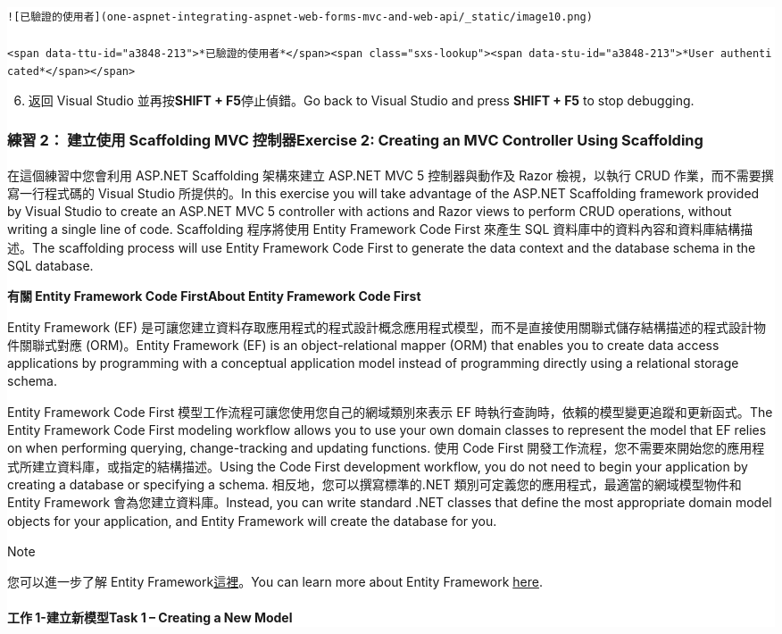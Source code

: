     ![已驗證的使用者](one-aspnet-integrating-aspnet-web-forms-mvc-and-web-api/_static/image10.png)

    <span data-ttu-id="a3848-213">*已驗證的使用者*</span><span class="sxs-lookup"><span data-stu-id="a3848-213">*User authenticated*</span></span>
6. <span data-ttu-id="a3848-214">返回 Visual Studio 並再按**SHIFT + F5**停止偵錯。</span><span class="sxs-lookup"><span data-stu-id="a3848-214">Go back to Visual Studio and press **SHIFT + F5** to stop debugging.</span></span>

<a id="Exercise2"></a>
### <a name="exercise-2-creating-an-mvc-controller-using-scaffolding"></a><span data-ttu-id="a3848-215">練習 2： 建立使用 Scaffolding MVC 控制器</span><span class="sxs-lookup"><span data-stu-id="a3848-215">Exercise 2: Creating an MVC Controller Using Scaffolding</span></span>

<span data-ttu-id="a3848-216">在這個練習中您會利用 ASP.NET Scaffolding 架構來建立 ASP.NET MVC 5 控制器與動作及 Razor 檢視，以執行 CRUD 作業，而不需要撰寫一行程式碼的 Visual Studio 所提供的。</span><span class="sxs-lookup"><span data-stu-id="a3848-216">In this exercise you will take advantage of the ASP.NET Scaffolding framework provided by Visual Studio to create an ASP.NET MVC 5 controller with actions and Razor views to perform CRUD operations, without writing a single line of code.</span></span> <span data-ttu-id="a3848-217">Scaffolding 程序將使用 Entity Framework Code First 來產生 SQL 資料庫中的資料內容和資料庫結構描述。</span><span class="sxs-lookup"><span data-stu-id="a3848-217">The scaffolding process will use Entity Framework Code First to generate the data context and the database schema in the SQL database.</span></span>

<span data-ttu-id="a3848-218">**有關 Entity Framework Code First**</span><span class="sxs-lookup"><span data-stu-id="a3848-218">**About Entity Framework Code First**</span></span>

<span data-ttu-id="a3848-219">Entity Framework (EF) 是可讓您建立資料存取應用程式的程式設計概念應用程式模型，而不是直接使用關聯式儲存結構描述的程式設計物件關聯式對應 (ORM)。</span><span class="sxs-lookup"><span data-stu-id="a3848-219">Entity Framework (EF) is an object-relational mapper (ORM) that enables you to create data access applications by programming with a conceptual application model instead of programming directly using a relational storage schema.</span></span>

<span data-ttu-id="a3848-220">Entity Framework Code First 模型工作流程可讓您使用您自己的網域類別來表示 EF 時執行查詢時，依賴的模型變更追蹤和更新函式。</span><span class="sxs-lookup"><span data-stu-id="a3848-220">The Entity Framework Code First modeling workflow allows you to use your own domain classes to represent the model that EF relies on when performing querying, change-tracking and updating functions.</span></span> <span data-ttu-id="a3848-221">使用 Code First 開發工作流程，您不需要來開始您的應用程式所建立資料庫，或指定的結構描述。</span><span class="sxs-lookup"><span data-stu-id="a3848-221">Using the Code First development workflow, you do not need to begin your application by creating a database or specifying a schema.</span></span> <span data-ttu-id="a3848-222">相反地，您可以撰寫標準的.NET 類別可定義您的應用程式，最適當的網域模型物件和 Entity Framework 會為您建立資料庫。</span><span class="sxs-lookup"><span data-stu-id="a3848-222">Instead, you can write standard .NET classes that define the most appropriate domain model objects for your application, and Entity Framework will create the database for you.</span></span>

> [!NOTE]
> <span data-ttu-id="a3848-223">您可以進一步了解 Entity Framework[這裡](../../../entity-framework.md)。</span><span class="sxs-lookup"><span data-stu-id="a3848-223">You can learn more about Entity Framework [here](../../../entity-framework.md).</span></span>


<a id="Ex2Task1"></a>
#### <a name="task-1--creating-a-new-model"></a><span data-ttu-id="a3848-224">工作 1-建立新模型</span><span class="sxs-lookup"><span data-stu-id="a3848-224">Task 1 – Creating a New Model</span></span>
